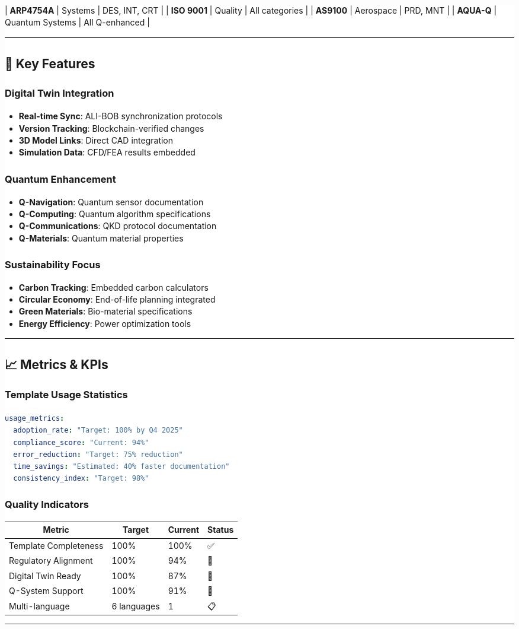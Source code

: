 | **ARP4754A** | Systems | DES, INT, CRT |
| **ISO 9001** | Quality | All categories |
| **AS9100** | Aerospace | PRD, MNT |
| **AQUA-Q** | Quantum Systems | All Q-enhanced |

---

## 🌟 Key Features

### Digital Twin Integration

- **Real-time Sync**: ALI-BOB synchronization protocols
- **Version Tracking**: Blockchain-verified changes
- **3D Model Links**: Direct CAD integration
- **Simulation Data**: CFD/FEA results embedded

### Quantum Enhancement

- **Q-Navigation**: Quantum sensor documentation
- **Q-Computing**: Quantum algorithm specifications
- **Q-Communications**: QKD protocol documentation
- **Q-Materials**: Quantum material properties

### Sustainability Focus

- **Carbon Tracking**: Embedded carbon calculators
- **Circular Economy**: End-of-life planning integrated
- **Green Materials**: Bio-material specifications
- **Energy Efficiency**: Power optimization tools

---

## 📈 Metrics & KPIs

### Template Usage Statistics

```yaml
usage_metrics:
  adoption_rate: "Target: 100% by Q4 2025"
  compliance_score: "Current: 94%"
  error_reduction: "Target: 75% reduction"
  time_savings: "Estimated: 40% faster documentation"
  consistency_index: "Target: 98%"
```

### Quality Indicators

| Metric | Target | Current | Status |
|--------|--------|---------|--------|
| Template Completeness | 100% | 100% | ✅ |
| Regulatory Alignment | 100% | 94% | 🔄 |
| Digital Twin Ready | 100% | 87% | 🔄 |
| Q-System Support | 100% | 91% | 🔄 |
| Multi-language | 6 languages | 1 | 📋 |

---
